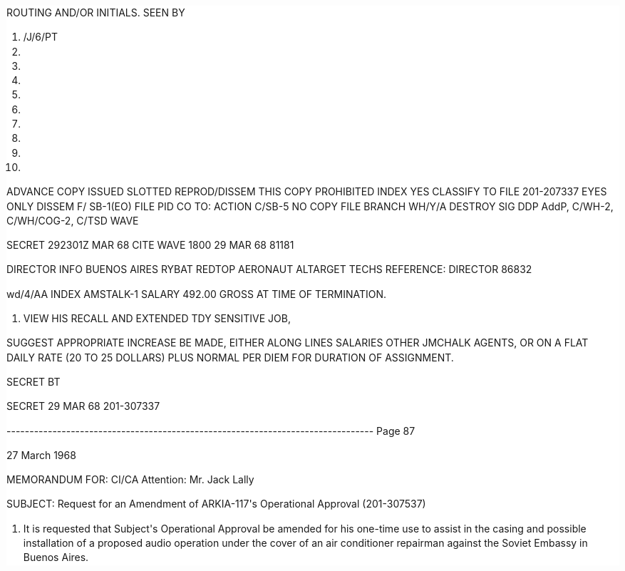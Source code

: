 ROUTING AND/OR INITIALS. SEEN BY
1. /J/6/PT
2. 
3. 
4. 
5. 
6. 
7. 
8. 
9. 
10. 
ADVANCE COPY ISSUED SLOTTED
REPROD/DISSEM THIS COPY PROHIBITED
INDEX YES
CLASSIFY TO FILE 201-207337
EYES ONLY
DISSEM F/ SB-1(EO)
FILE PID CO TO:
ACTION C/SB-5 NO COPY FILE
BRANCH WH/Y/A DESTROY SIG
DDP AddP, C/WH-2, C/WH/COG-2,
C/TSD WAVE

SECRET 292301Z MAR 68 CITE WAVE 1800 29 MAR 68 81181

DIRECTOR INFO BUENOS AIRES
RYBAT REDTOP AERONAUT ALTARGET TECHS
REFERENCE: DIRECTOR 86832

wd/4/AA
INDEX
AMSTALK-1 SALARY 492.00 GROSS AT TIME OF TERMINATION.

1. VIEW HIS RECALL AND EXTENDED TDY SENSITIVE JOB,

SUGGEST APPROPRIATE INCREASE BE MADE, EITHER ALONG LINES SALARIES OTHER JMCHALK AGENTS, OR ON A FLAT DAILY RATE (20 TO 25 DOLLARS) PLUS NORMAL PER DIEM FOR DURATION OF ASSIGNMENT.

SECRET
BT

SECRET
29 MAR 68
201-307337


-------------------------------------------------------------------------------- Page 87

27 March 1968

MEMORANDUM FOR: CI/CA
Attention: Mr. Jack Lally

SUBJECT: Request for an Amendment of ARKIA-117's Operational Approval (201-307537)

1. It is requested that Subject's Operational Approval be amended for his one-time use to assist in the casing and possible installation of a proposed audio operation under the cover of an air conditioner repairman against the Soviet Embassy in Buenos Aires.
